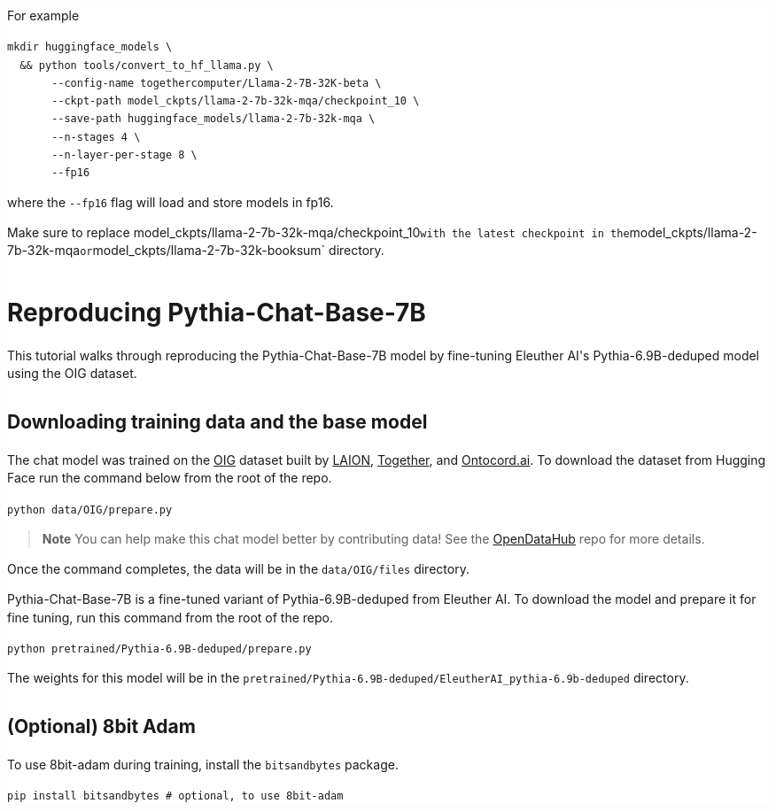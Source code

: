 For example
```shell
mkdir huggingface_models \
  && python tools/convert_to_hf_llama.py \
       --config-name togethercomputer/Llama-2-7B-32K-beta \
       --ckpt-path model_ckpts/llama-2-7b-32k-mqa/checkpoint_10 \
       --save-path huggingface_models/llama-2-7b-32k-mqa \
       --n-stages 4 \
       --n-layer-per-stage 8 \
       --fp16
```
where the `--fp16` flag will load and store models in fp16.

Make sure to replace model_ckpts/llama-2-7b-32k-mqa/checkpoint_10` with the latest checkpoint in the `model_ckpts/llama-2-7b-32k-mqa` or `model_ckpts/llama-2-7b-32k-booksum` directory.


# Reproducing Pythia-Chat-Base-7B

This tutorial walks through reproducing the Pythia-Chat-Base-7B model by fine-tuning Eleuther AI's Pythia-6.9B-deduped model using the OIG dataset.

## Downloading training data and the base model

The chat model was trained on the [OIG](https://huggingface.co/datasets/laion/OIG) dataset built by [LAION](https://laion.ai/), [Together](https://www.together.xyz/), and [Ontocord.ai](https://www.ontocord.ai/). To download the dataset from Hugging Face run the command below from the root of the repo.

```shell
python data/OIG/prepare.py
```
> **Note** 
> You can help make this chat model better by contributing data! See the [OpenDataHub](https://github.com/togethercomputer/OpenDataHub) repo for more details.

Once the command completes, the data will be in the `data/OIG/files` directory.

Pythia-Chat-Base-7B is a fine-tuned variant of Pythia-6.9B-deduped from Eleuther AI. To download the model and prepare it for fine tuning, run this command from the root of the repo.

```shell
python pretrained/Pythia-6.9B-deduped/prepare.py
```

The weights for this model will be in the `pretrained/Pythia-6.9B-deduped/EleutherAI_pythia-6.9b-deduped` directory.

## (Optional) 8bit Adam

To use 8bit-adam during training, install the `bitsandbytes` package.

```shell
pip install bitsandbytes # optional, to use 8bit-adam
```

